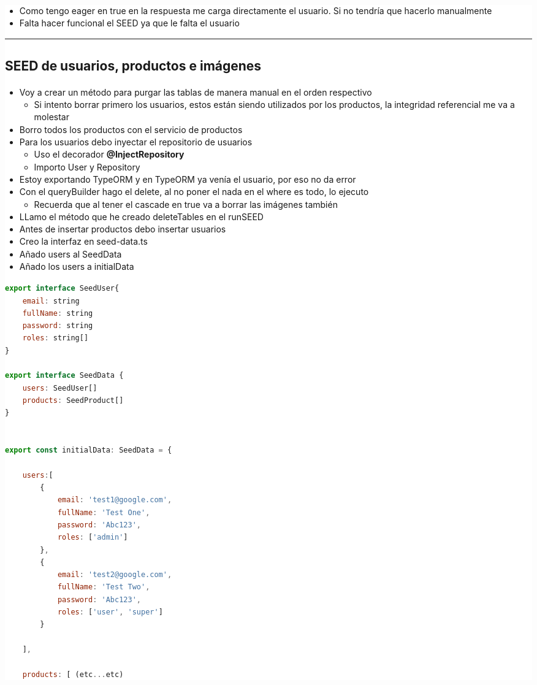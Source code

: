 - Como tengo eager en true en la respuesta me carga directamente el usuario. Si no tendría que hacerlo manualmente
- Falta hacer funcional el SEED ya que le falta el usuario
-------

## SEED de usuarios, productos e imágenes

- Voy a crear un método para purgar las tablas de manera manual en el orden respectivo
  - Si intento borrar primero los usuarios, estos están siendo utilizados por los productos, la integridad referencial me va a molestar
- Borro todos los productos con el servicio de productos
- Para los usuarios debo inyectar el repositorio de usuarios
  - Uso el decorador **@InjectRepository**
  - Importo User y Repository
- Estoy exportando TypeORM y en TypeORM ya venía el usuario, por eso no da error
- Con el queryBuilder hago el delete, al no poner el nada en el where es todo, lo ejecuto
  - Recuerda que al tener el cascade en true va a borrar las imágenes también
- LLamo el método que he creado deleteTables en el runSEED
- Antes de insertar productos debo insertar usuarios
- Creo la interfaz en seed-data.ts
- Añado users al SeedData
- Añado los users a initialData

~~~js
export interface SeedUser{
    email: string
    fullName: string
    password: string
    roles: string[]
}

export interface SeedData {
    users: SeedUser[]
    products: SeedProduct[]
}


export const initialData: SeedData = {

    users:[
        {
            email: 'test1@google.com',
            fullName: 'Test One',
            password: 'Abc123',
            roles: ['admin']
        },
        {
            email: 'test2@google.com',
            fullName: 'Test Two',
            password: 'Abc123',
            roles: ['user', 'super']
        }

    ],

    products: [ (etc...etc)
~~~
